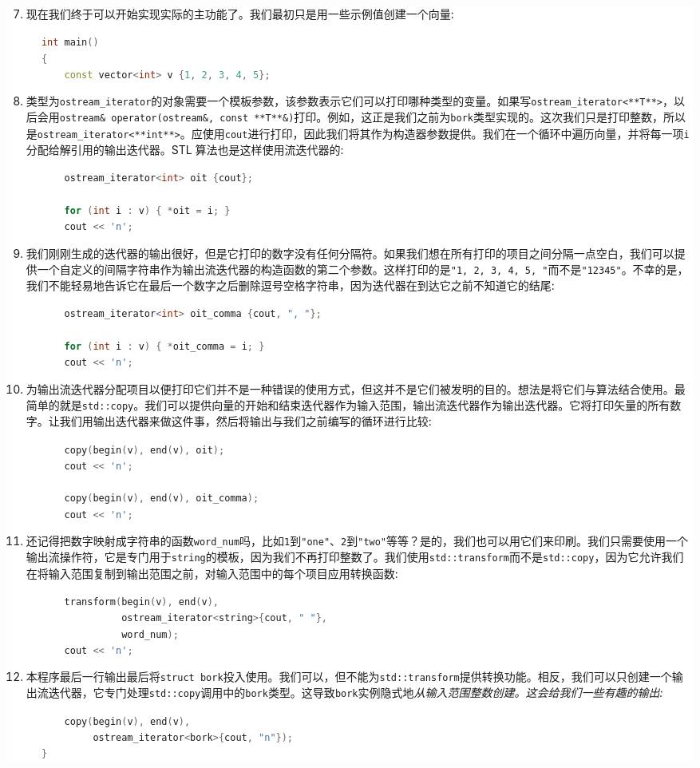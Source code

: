 7.  现在我们终于可以开始实现实际的主功能了。我们最初只是用一些示例值创建一个向量:

```cpp
      int main()
      {
          const vector<int> v {1, 2, 3, 4, 5};
```

8.  类型为`ostream_iterator`的对象需要一个模板参数，该参数表示它们可以打印哪种类型的变量。如果写`ostream_iterator<**T**>`，以后会用`ostream& operator(ostream&, const **T**&)`打印。例如，这正是我们之前为`bork`类型实现的。这次我们只是打印整数，所以是`ostream_iterator<**int**>`。应使用`cout`进行打印，因此我们将其作为构造器参数提供。我们在一个循环中遍历向量，并将每一项`i`分配给解引用的输出迭代器。STL 算法也是这样使用流迭代器的:

```cpp
          ostream_iterator<int> oit {cout};

          for (int i : v) { *oit = i; }
          cout << 'n';
```

9.  我们刚刚生成的迭代器的输出很好，但是它打印的数字没有任何分隔符。如果我们想在所有打印的项目之间分隔一点空白，我们可以提供一个自定义的间隔字符串作为输出流迭代器的构造函数的第二个参数。这样打印的是`"1, 2, 3, 4, 5, "`而不是`"12345"`。不幸的是，我们不能轻易地告诉它在最后一个数字之后删除逗号空格字符串，因为迭代器在到达它之前不知道它的结尾:

```cpp
          ostream_iterator<int> oit_comma {cout, ", "};

          for (int i : v) { *oit_comma = i; }
          cout << 'n';
```

10.  为输出流迭代器分配项目以便打印它们并不是一种错误的使用方式，但这并不是它们被发明的目的。想法是将它们与算法结合使用。最简单的就是`std::copy`。我们可以提供向量的开始和结束迭代器作为输入范围，输出流迭代器作为输出迭代器。它将打印矢量的所有数字。让我们用输出迭代器来做这件事，然后将输出与我们之前编写的循环进行比较:

```cpp
          copy(begin(v), end(v), oit);
          cout << 'n';

          copy(begin(v), end(v), oit_comma);
          cout << 'n';
```

11.  还记得把数字映射成字符串的函数`word_num`吗，比如`1`到`"one"`、`2`到`"two"`等等？是的，我们也可以用它们来印刷。我们只需要使用一个输出流操作符，它是专门用于`string`的模板，因为我们不再打印整数了。我们使用`std::transform`而不是`std::copy`，因为它允许我们在将输入范围复制到输出范围之前，对输入范围中的每个项目应用转换函数:

```cpp
          transform(begin(v), end(v), 
                    ostream_iterator<string>{cout, " "}, 
                    word_num);
          cout << 'n';
```

12.  本程序最后一行输出最后将`struct bork`投入使用。我们可以，但不能为`std::transform`提供转换功能。相反，我们可以只创建一个输出流迭代器，它专门处理`std::copy`调用中的`bork`类型。这导致`bork`实例隐式地*从输入范围整数创建。这会给我们一些有趣的输出:*

```cpp
          copy(begin(v), end(v), 
               ostream_iterator<bork>{cout, "n"});
      }
```
